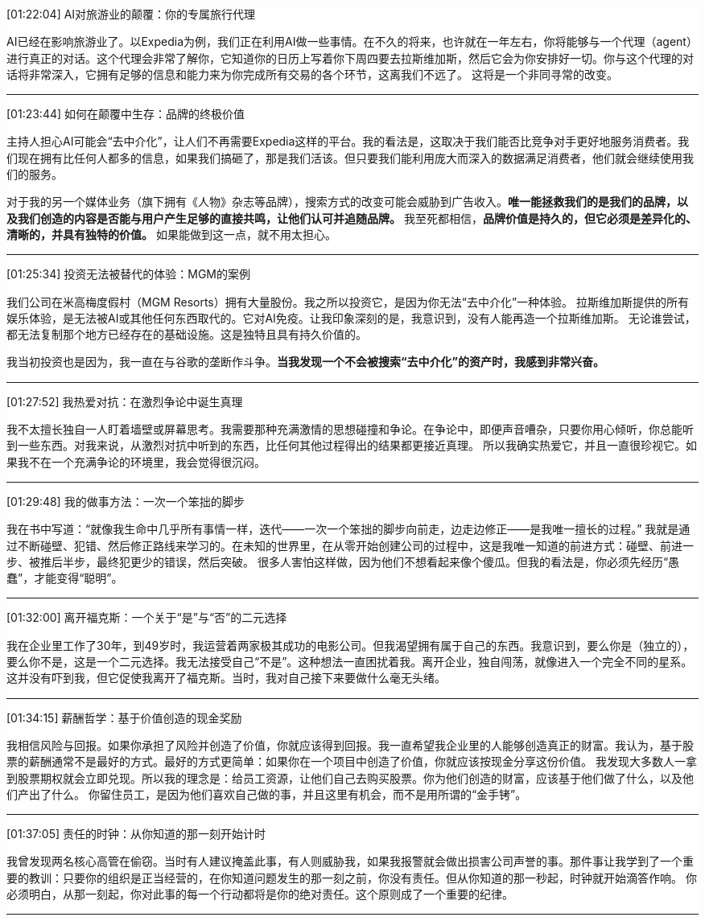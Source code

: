 
\[01:22:04\] AI对旅游业的颠覆：你的专属旅行代理

AI已经在影响旅游业了。以Expedia为例，我们正在利用AI做一些事情。在不久的将来，也许就在一年左右，你将能够与一个代理（agent）进行真正的对话。这个代理会非常了解你，它知道你的日历上写着你下周四要去拉斯维加斯，然后它会为你安排好一切。你与这个代理的对话将非常深入，它拥有足够的信息和能力来为你完成所有交易的各个环节，这离我们不远了。 这将是一个非同寻常的改变。

---

\[01:23:44\] 如何在颠覆中生存：品牌的终极价值

主持人担心AI可能会“去中介化”，让人们不再需要Expedia这样的平台。我的看法是，这取决于我们能否比竞争对手更好地服务消费者。我们现在拥有比任何人都多的信息，如果我们搞砸了，那是我们活该。但只要我们能利用庞大而深入的数据满足消费者，他们就会继续使用我们的服务。

对于我的另一个媒体业务（旗下拥有《人物》杂志等品牌），搜索方式的改变可能会威胁到广告收入。**唯一能拯救我们的是我们的品牌，以及我们创造的内容是否能与用户产生足够的直接共鸣，让他们认可并追随品牌。** 我至死都相信，**品牌价值是持久的，但它必须是差异化的、清晰的，并具有独特的价值。** 如果能做到这一点，就不用太担心。

---

\[01:25:34\] 投资无法被替代的体验：MGM的案例

我们公司在米高梅度假村（MGM Resorts）拥有大量股份。我之所以投资它，是因为你无法“去中介化”一种体验。 拉斯维加斯提供的所有娱乐体验，是无法被AI或其他任何东西取代的。它对AI免疫。让我印象深刻的是，我意识到，没有人能再造一个拉斯维加斯。 无论谁尝试，都无法复制那个地方已经存在的基础设施。这是独特且具有持久价值的。

我当初投资也是因为，我一直在与谷歌的垄断作斗争。**当我发现一个不会被搜索“去中介化”的资产时，我感到非常兴奋。**

---

\[01:27:52\] 我热爱对抗：在激烈争论中诞生真理

我不太擅长独自一人盯着墙壁或屏幕思考。我需要那种充满激情的思想碰撞和争论。在争论中，即便声音嘈杂，只要你用心倾听，你总能听到一些东西。对我来说，从激烈对抗中听到的东西，比任何其他过程得出的结果都更接近真理。 所以我确实热爱它，并且一直很珍视它。如果我不在一个充满争论的环境里，我会觉得很沉闷。

---

\[01:29:48\] 我的做事方法：一次一个笨拙的脚步

我在书中写道：“就像我生命中几乎所有事情一样，迭代——一次一个笨拙的脚步向前走，边走边修正——是我唯一擅长的过程。” 我就是通过不断碰壁、犯错、然后修正路线来学习的。在未知的世界里，在从零开始创建公司的过程中，这是我唯一知道的前进方式：碰壁、前进一步、被推后半步，最终犯更少的错误，然后突破。 很多人害怕这样做，因为他们不想看起来像个傻瓜。但我的看法是，你必须先经历“愚蠢”，才能变得“聪明”。

---

\[01:32:00\] 离开福克斯：一个关于“是”与“否”的二元选择

我在企业里工作了30年，到49岁时，我运营着两家极其成功的电影公司。但我渴望拥有属于自己的东西。我意识到，要么你是（独立的），要么你不是，这是一个二元选择。我无法接受自己“不是”。这种想法一直困扰着我。离开企业，独自闯荡，就像进入一个完全不同的星系。这并没有吓到我，但它促使我离开了福克斯。当时，我对自己接下来要做什么毫无头绪。

---

\[01:34:15\] 薪酬哲学：基于价值创造的现金奖励

我相信风险与回报。如果你承担了风险并创造了价值，你就应该得到回报。我一直希望我企业里的人能够创造真正的财富。我认为，基于股票的薪酬通常不是最好的方式。最好的方式更简单：如果你在一个项目中创造了价值，你就应该按现金分享这份价值。 我发现大多数人一拿到股票期权就会立即兑现。所以我的理念是：给员工资源，让他们自己去购买股票。你为他们创造的财富，应该基于他们做了什么，以及他们产出了什么。 你留住员工，是因为他们喜欢自己做的事，并且这里有机会，而不是用所谓的“金手铐”。

---

\[01:37:05\] 责任的时钟：从你知道的那一刻开始计时

我曾发现两名核心高管在偷窃。当时有人建议掩盖此事，有人则威胁我，如果我报警就会做出损害公司声誉的事。那件事让我学到了一个重要的教训：只要你的组织是正当经营的，在你知道问题发生的那一刻之前，你没有责任。但从你知道的那一秒起，时钟就开始滴答作响。 你必须明白，从那一刻起，你对此事的每一个行动都将是你的绝对责任。这个原则成了一个重要的纪律。

---